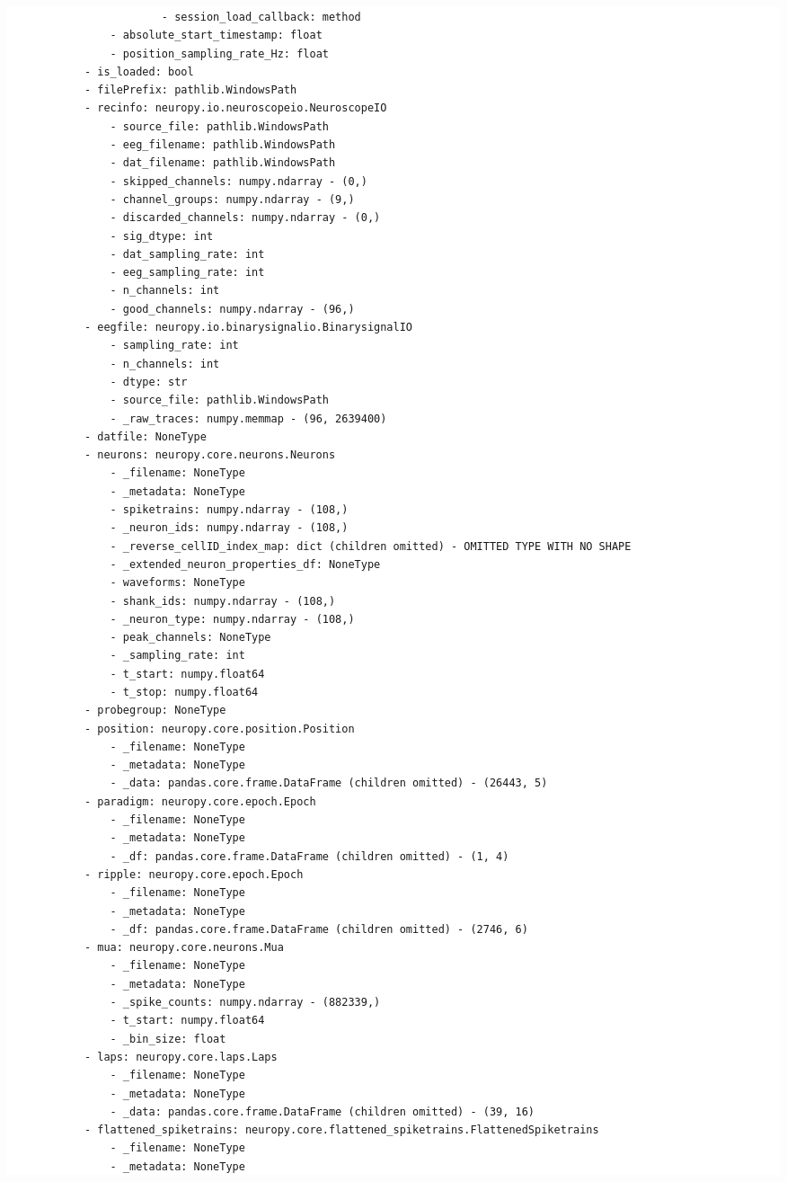 							- session_load_callback: method
					- absolute_start_timestamp: float
					- position_sampling_rate_Hz: float
				- is_loaded: bool
				- filePrefix: pathlib.WindowsPath
				- recinfo: neuropy.io.neuroscopeio.NeuroscopeIO
					- source_file: pathlib.WindowsPath
					- eeg_filename: pathlib.WindowsPath
					- dat_filename: pathlib.WindowsPath
					- skipped_channels: numpy.ndarray - (0,)
					- channel_groups: numpy.ndarray - (9,)
					- discarded_channels: numpy.ndarray - (0,)
					- sig_dtype: int
					- dat_sampling_rate: int
					- eeg_sampling_rate: int
					- n_channels: int
					- good_channels: numpy.ndarray - (96,)
				- eegfile: neuropy.io.binarysignalio.BinarysignalIO
					- sampling_rate: int
					- n_channels: int
					- dtype: str
					- source_file: pathlib.WindowsPath
					- _raw_traces: numpy.memmap - (96, 2639400)
				- datfile: NoneType
				- neurons: neuropy.core.neurons.Neurons
					- _filename: NoneType
					- _metadata: NoneType
					- spiketrains: numpy.ndarray - (108,)
					- _neuron_ids: numpy.ndarray - (108,)
					- _reverse_cellID_index_map: dict (children omitted) - OMITTED TYPE WITH NO SHAPE
					- _extended_neuron_properties_df: NoneType
					- waveforms: NoneType
					- shank_ids: numpy.ndarray - (108,)
					- _neuron_type: numpy.ndarray - (108,)
					- peak_channels: NoneType
					- _sampling_rate: int
					- t_start: numpy.float64
					- t_stop: numpy.float64
				- probegroup: NoneType
				- position: neuropy.core.position.Position
					- _filename: NoneType
					- _metadata: NoneType
					- _data: pandas.core.frame.DataFrame (children omitted) - (26443, 5)
				- paradigm: neuropy.core.epoch.Epoch
					- _filename: NoneType
					- _metadata: NoneType
					- _df: pandas.core.frame.DataFrame (children omitted) - (1, 4)
				- ripple: neuropy.core.epoch.Epoch
					- _filename: NoneType
					- _metadata: NoneType
					- _df: pandas.core.frame.DataFrame (children omitted) - (2746, 6)
				- mua: neuropy.core.neurons.Mua
					- _filename: NoneType
					- _metadata: NoneType
					- _spike_counts: numpy.ndarray - (882339,)
					- t_start: numpy.float64
					- _bin_size: float
				- laps: neuropy.core.laps.Laps
					- _filename: NoneType
					- _metadata: NoneType
					- _data: pandas.core.frame.DataFrame (children omitted) - (39, 16)
				- flattened_spiketrains: neuropy.core.flattened_spiketrains.FlattenedSpiketrains
					- _filename: NoneType
					- _metadata: NoneType